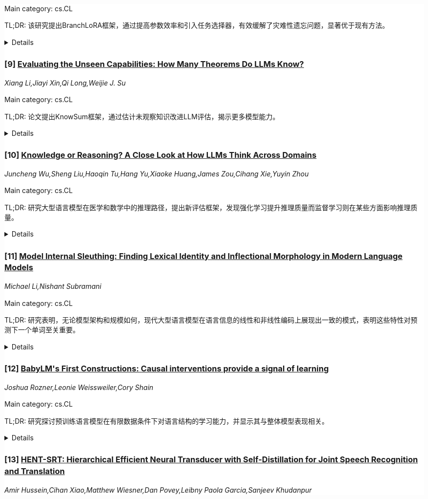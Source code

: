 Main category: cs.CL

TL;DR: 该研究提出BranchLoRA框架，通过提高参数效率和引入任务选择器，有效缓解了灾难性遗忘问题，显著优于现有方法。


<details><summary>Details</summary></details>


### [9] [Evaluating the Unseen Capabilities: How Many Theorems Do LLMs Know?](https://arxiv.org/abs/2506.02058)
*Xiang Li,Jiayi Xin,Qi Long,Weijie J. Su*

Main category: cs.CL

TL;DR: 论文提出KnowSum框架，通过估计未观察知识改进LLM评估，揭示更多模型能力。


<details><summary>Details</summary></details>


### [10] [Knowledge or Reasoning? A Close Look at How LLMs Think Across Domains](https://arxiv.org/abs/2506.02126)
*Juncheng Wu,Sheng Liu,Haoqin Tu,Hang Yu,Xiaoke Huang,James Zou,Cihang Xie,Yuyin Zhou*

Main category: cs.CL

TL;DR: 研究大型语言模型在医学和数学中的推理路径，提出新评估框架，发现强化学习提升推理质量而监督学习则在某些方面影响推理质量。


<details><summary>Details</summary></details>


### [11] [Model Internal Sleuthing: Finding Lexical Identity and Inflectional Morphology in Modern Language Models](https://arxiv.org/abs/2506.02132)
*Michael Li,Nishant Subramani*

Main category: cs.CL

TL;DR: 研究表明，无论模型架构和规模如何，现代大型语言模型在语言信息的线性和非线性编码上展现出一致的模式，表明这些特性对预测下一个单词至关重要。


<details><summary>Details</summary></details>


### [12] [BabyLM's First Constructions: Causal interventions provide a signal of learning](https://arxiv.org/abs/2506.02147)
*Joshua Rozner,Leonie Weissweiler,Cory Shain*

Main category: cs.CL

TL;DR: 研究探讨预训练语言模型在有限数据条件下对语言结构的学习能力，并显示其与整体模型表现相关。


<details><summary>Details</summary></details>


### [13] [HENT-SRT: Hierarchical Efficient Neural Transducer with Self-Distillation for Joint Speech Recognition and Translation](https://arxiv.org/abs/2506.02157)
*Amir Hussein,Cihan Xiao,Matthew Wiesner,Dan Povey,Leibny Paola Garcia,Sanjeev Khudanpur*
